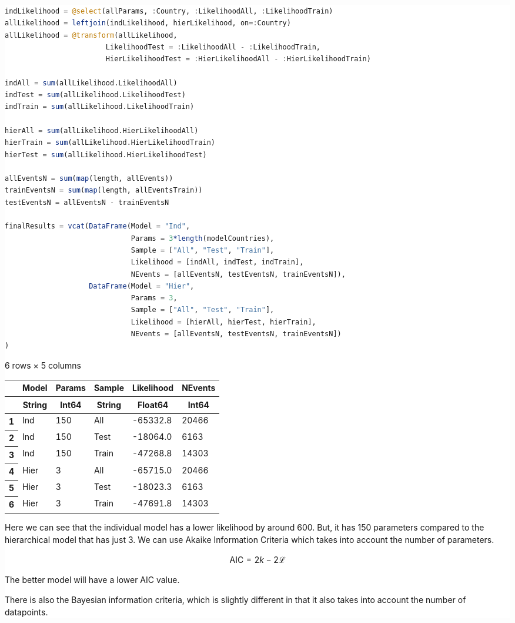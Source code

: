 
```julia
indLikelihood = @select(allParams, :Country, :LikelihoodAll, :LikelihoodTrain)
allLikelihood = leftjoin(indLikelihood, hierLikelihood, on=:Country)
allLikelihood = @transform(allLikelihood, 
                        LikelihoodTest = :LikelihoodAll - :LikelihoodTrain, 
                        HierLikelihoodTest = :HierLikelihoodAll - :HierLikelihoodTrain)

indAll = sum(allLikelihood.LikelihoodAll)
indTest = sum(allLikelihood.LikelihoodTest)
indTrain = sum(allLikelihood.LikelihoodTrain)

hierAll = sum(allLikelihood.HierLikelihoodAll)
hierTrain = sum(allLikelihood.HierLikelihoodTrain)
hierTest = sum(allLikelihood.HierLikelihoodTest)

allEventsN = sum(map(length, allEvents))
trainEventsN = sum(map(length, allEventsTrain))
testEventsN = allEventsN - trainEventsN

finalResults = vcat(DataFrame(Model = "Ind", 
                              Params = 3*length(modelCountries),
                              Sample = ["All", "Test", "Train"], 
                              Likelihood = [indAll, indTest, indTrain],
                              NEvents = [allEventsN, testEventsN, trainEventsN]),
                    DataFrame(Model = "Hier", 
                              Params = 3,
                              Sample = ["All", "Test", "Train"],  
                              Likelihood = [hierAll, hierTest, hierTrain],
                              NEvents = [allEventsN, testEventsN, trainEventsN])
)
```




<table class="data-frame"><thead><tr><th></th><th>Model</th><th>Params</th><th>Sample</th><th>Likelihood</th><th>NEvents</th></tr><tr><th></th><th>String</th><th>Int64</th><th>String</th><th>Float64</th><th>Int64</th></tr></thead><tbody><p>6 rows × 5 columns</p><tr><th>1</th><td>Ind</td><td>150</td><td>All</td><td>-65332.8</td><td>20466</td></tr><tr><th>2</th><td>Ind</td><td>150</td><td>Test</td><td>-18064.0</td><td>6163</td></tr><tr><th>3</th><td>Ind</td><td>150</td><td>Train</td><td>-47268.8</td><td>14303</td></tr><tr><th>4</th><td>Hier</td><td>3</td><td>All</td><td>-65715.0</td><td>20466</td></tr><tr><th>5</th><td>Hier</td><td>3</td><td>Test</td><td>-18023.3</td><td>6163</td></tr><tr><th>6</th><td>Hier</td><td>3</td><td>Train</td><td>-47691.8</td><td>14303</td></tr></tbody></table>

Here we can see that the individual model has a lower likelihood by around 600. But, it has 150 parameters compared to the hierarchical model that has just 3. We can use Akaike Information Criteria which takes into account the number of parameters. 

$$\text{AIC} = 2k - 2\mathcal{L}$$

The better model will have a lower AIC value. 

There is also the Bayesian information criteria, which is slightly different in that it also takes into account the number of datapoints.
